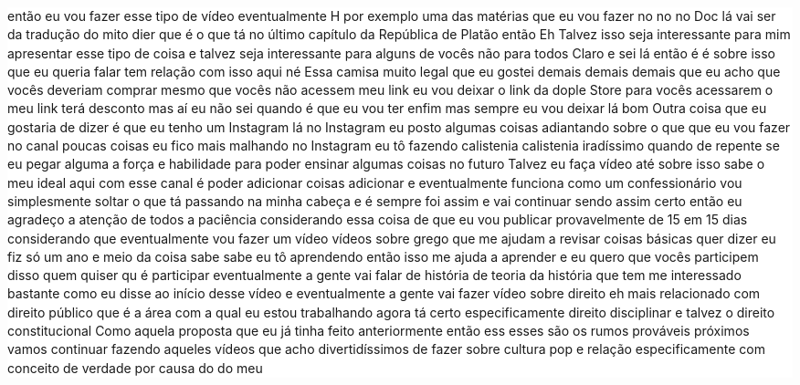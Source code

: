 então eu vou fazer esse tipo de vídeo
eventualmente H por exemplo uma das
matérias que eu vou fazer no no no Doc
lá vai ser da tradução do mito dier que
é o que tá no último capítulo da
República de Platão então
Eh Talvez isso seja
interessante para mim apresentar esse
tipo de coisa e talvez seja interessante
para alguns de vocês não para todos
Claro
e sei lá então é é sobre isso que eu
queria falar tem relação com isso aqui
né Essa camisa muito legal que eu gostei
demais demais demais que eu acho que
vocês deveriam comprar mesmo que vocês
não acessem meu link eu vou deixar o
link da dople Store para vocês acessarem
o meu link terá desconto mas aí eu não
sei quando é que eu vou ter enfim mas
sempre eu vou deixar lá bom Outra coisa
que eu gostaria de dizer é que eu tenho
um Instagram lá no Instagram eu posto
algumas coisas adiantando sobre o que
que eu vou fazer no canal poucas coisas
eu fico mais malhando no Instagram eu tô
fazendo calistenia calistenia iradíssimo
quando de repente se eu pegar alguma a
força e habilidade para poder ensinar
algumas coisas no futuro Talvez eu faça
vídeo até sobre isso sabe o meu ideal
aqui com esse canal é poder adicionar
coisas adicionar e eventualmente
funciona como um confessionário vou
simplesmente soltar o que tá passando na
minha cabeça e é sempre foi assim e vai
continuar sendo assim certo então eu
agradeço a atenção de todos a paciência
considerando essa coisa de que eu vou
publicar provavelmente de 15 em 15 dias
considerando que eventualmente vou fazer
um vídeo vídeos sobre grego que me
ajudam a revisar coisas básicas quer
dizer eu fiz só um ano e meio da coisa
sabe sabe eu tô aprendendo então isso me
ajuda a aprender e eu quero que vocês
participem disso quem quiser qu é
participar eventualmente a gente vai
falar de história de teoria da história
que tem me interessado bastante como eu
disse ao início desse vídeo e
eventualmente a gente vai fazer vídeo
sobre direito eh mais relacionado com
direito público que é a área com a qual
eu estou trabalhando agora tá certo
especificamente direito disciplinar e
talvez o direito constitucional Como
aquela proposta que eu já tinha feito
anteriormente então ess esses são os
rumos prováveis próximos vamos continuar
fazendo aqueles vídeos que acho
divertidíssimos de fazer sobre cultura
pop e relação especificamente com
conceito de verdade por causa do do meu